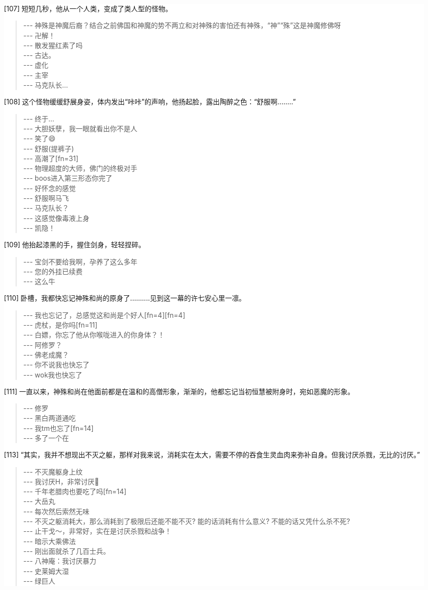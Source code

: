 [107] 短短几秒，他从一个人类，变成了类人型的怪物。
>--- 神殊是神魔后裔？结合之前佛国和神魔的势不两立和对神殊的害怕还有神殊，“神”“殊”这是神魔修佛呀<br>
>--- 卍解！<br>
>--- 散发猩红素了吗<br>
>--- 古达。<br>
>--- 虚化<br>
>--- 主宰<br>
>--- 马克队长…<br>

[108] 这个怪物缓缓舒展身姿，体内发出“咔咔”的声响，他扬起脸，露出陶醉之色：“舒服啊........”
>--- 终于...<br>
>--- 大胆妖孽，我一眼就看出你不是人<br>
>--- 笑了😄<br>
>--- 舒服(提裤子)<br>
>--- 高潮了[fn=31]<br>
>--- 物理超度的大师，佛门的终极对手<br>
>--- boos进入第三形态你完了<br>
>--- 好怀念的感觉<br>
>--- 舒服啊马飞<br>
>--- 马克队长？<br>
>--- 这感觉像毒液上身<br>
>--- 凯隐！<br>

[109] 他抬起漆黑的手，握住剑身，轻轻捏碎。
>--- 宝剑不要给我啊，孕养了这么多年<br>
>--- 您的外挂已续费<br>
>--- 这么牛<br>

[110] 卧槽，我都快忘记神殊和尚的原身了..........见到这一幕的许七安心里一凛。
>--- 我也忘记了，总感觉这和尚是个好人[fn=4][fn=4]<br>
>--- 虎杖，是你吗[fn=11]<br>
>--- 白嫖，你忘了他从你喉咙进入的你身体？！<br>
>--- 阿修罗？<br>
>--- 佛老成魔？<br>
>--- 你不说我也快忘了<br>
>--- wok我也快忘了<br>

[111] 一直以来，神殊和尚在他面前都是在温和的高僧形象，渐渐的，他都忘记当初恒慧被附身时，宛如恶魔的形象。
>--- 修罗<br>
>--- 黑白两道通吃<br>
>--- 我tm也忘了[fn=14]<br>
>--- 多了一个在<br>

[113] “其实，我并不想现出不灭之躯，那样对我来说，消耗实在太大，需要不停的吞食生灵血肉来弥补自身。但我讨厌杀戮，无比的讨厌。”
>--- 不灭魔躯身上纹<br>
>--- 我讨厌H，非常讨厌🌚<br>
>--- 千年老腊肉也要吃了吗[fn=14]<br>
>--- 大岳丸<br>
>--- 每次然后索然无味<br>
>--- 不灭之躯消耗大，那么消耗到了极限后还能不能不灭? 能的话消耗有什么意义? 不能的话又凭什么杀不死?<br>
>--- 止干戈～，非常好，实在是讨厌杀戮和战争！<br>
>--- 暗示大乘佛法<br>
>--- 刚出面就杀了几百士兵。<br>
>--- 八神庵：我讨厌暴力<br>
>--- 史莱姆大湿<br>
>--- 绿巨人<br>
